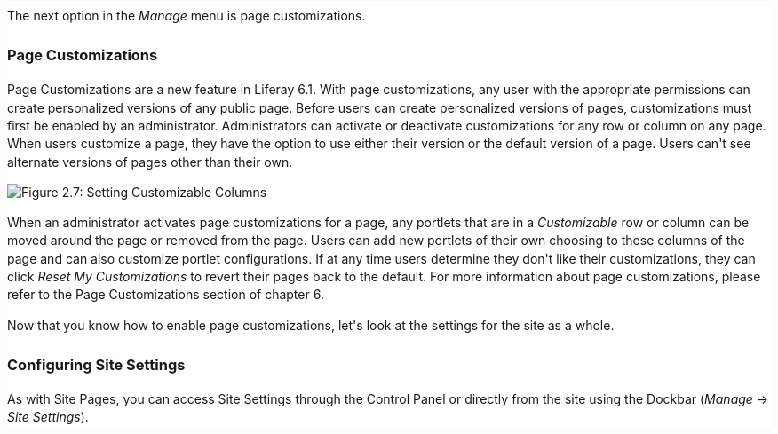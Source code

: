 The next option in the *Manage* menu is page customizations.  

### Page Customizations

Page Customizations are a new feature in Liferay 6.1. With page customizations,
any user with the appropriate permissions can create personalized versions of
any public page. Before users can create personalized versions of pages,
customizations must first be enabled by an administrator. Administrators can
activate or deactivate customizations for any row or column on any page. When
users customize a page, they have the option to use either their version or the
default version of a page. Users can't see alternate versions of pages other
than their own.

![Figure 2.7: Setting Customizable
Columns](../../images/04-web-content-personal-customization.png)

When an administrator activates page customizations for a page, any portlets
that are in a *Customizable* row or column can be moved around the page or
removed from the page. Users can add new portlets of their own choosing to these
columns of the page and can also customize portlet configurations. If at any
time users determine they don't like their customizations, they can click *Reset
My Customizations* to revert their pages back to the default. For more
information about page customizations, please refer to the Page Customizations
section of chapter 6.

Now that you know how to enable page customizations, let's look at the settings
for the site as a whole.

### Configuring Site Settings

As with Site Pages, you can access Site Settings through the Control Panel or
directly from the site using the Dockbar (*Manage* &rarr; *Site Settings*). 
